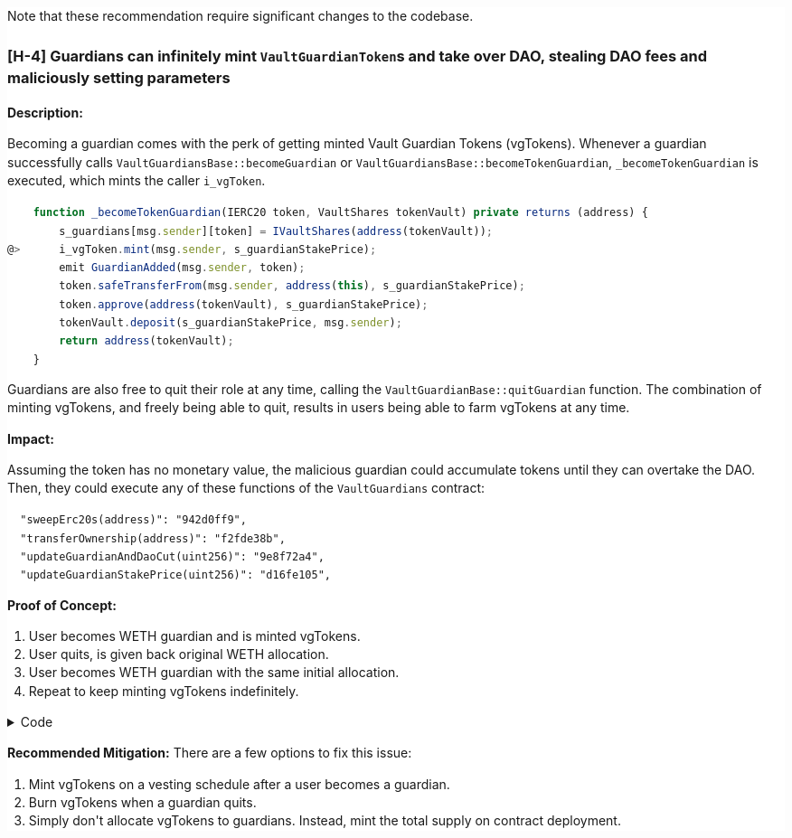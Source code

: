Note that these recommendation require significant changes to the codebase.

### [H-4] Guardians can infinitely mint `VaultGuardianToken`s and take over DAO, stealing DAO fees and maliciously setting parameters

**Description:**

Becoming a guardian comes with the perk of getting minted Vault Guardian Tokens (vgTokens). Whenever a guardian successfully calls `VaultGuardiansBase::becomeGuardian` or `VaultGuardiansBase::becomeTokenGuardian`, `_becomeTokenGuardian` is executed, which mints the caller `i_vgToken`.

```javascript
    function _becomeTokenGuardian(IERC20 token, VaultShares tokenVault) private returns (address) {
        s_guardians[msg.sender][token] = IVaultShares(address(tokenVault));
@>      i_vgToken.mint(msg.sender, s_guardianStakePrice);
        emit GuardianAdded(msg.sender, token);
        token.safeTransferFrom(msg.sender, address(this), s_guardianStakePrice);
        token.approve(address(tokenVault), s_guardianStakePrice);
        tokenVault.deposit(s_guardianStakePrice, msg.sender);
        return address(tokenVault);
    }
```

Guardians are also free to quit their role at any time, calling the `VaultGuardianBase::quitGuardian` function. The combination of minting vgTokens, and freely being able to quit, results in users being able to farm vgTokens at any time.

**Impact:**

Assuming the token has no monetary value, the malicious guardian could accumulate tokens until they can overtake the DAO. Then, they could execute any of these functions of the `VaultGuardians` contract:

```
  "sweepErc20s(address)": "942d0ff9",
  "transferOwnership(address)": "f2fde38b",
  "updateGuardianAndDaoCut(uint256)": "9e8f72a4",
  "updateGuardianStakePrice(uint256)": "d16fe105",
```

**Proof of Concept:**

1. User becomes WETH guardian and is minted vgTokens.
2. User quits, is given back original WETH allocation.
3. User becomes WETH guardian with the same initial allocation.
4. Repeat to keep minting vgTokens indefinitely.

<details><summary>Code</summary></details>

**Recommended Mitigation:** There are a few options to fix this issue:

1. Mint vgTokens on a vesting schedule after a user becomes a guardian.
2. Burn vgTokens when a guardian quits.
3. Simply don't allocate vgTokens to guardians. Instead, mint the total supply on contract deployment.

